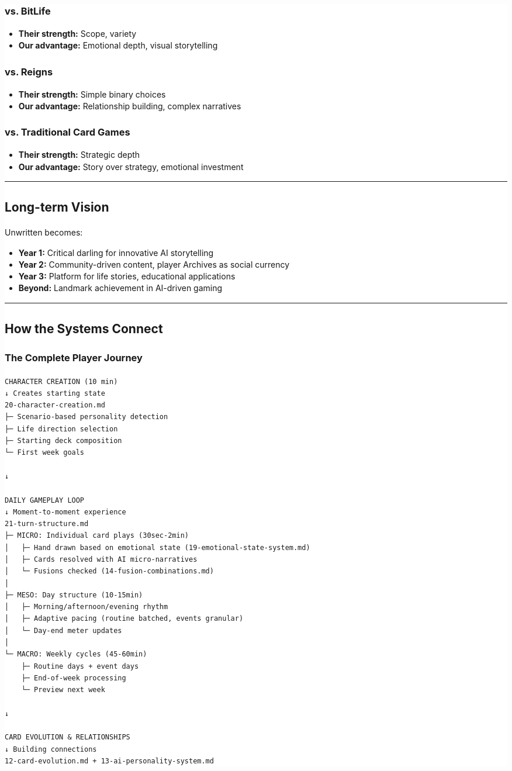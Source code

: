 ### vs. BitLife
- **Their strength:** Scope, variety
- **Our advantage:** Emotional depth, visual storytelling

### vs. Reigns
- **Their strength:** Simple binary choices
- **Our advantage:** Relationship building, complex narratives

### vs. Traditional Card Games
- **Their strength:** Strategic depth
- **Our advantage:** Story over strategy, emotional investment

---

## Long-term Vision

Unwritten becomes:
- **Year 1:** Critical darling for innovative AI storytelling
- **Year 2:** Community-driven content, player Archives as social currency
- **Year 3:** Platform for life stories, educational applications
- **Beyond:** Landmark achievement in AI-driven gaming

---

## How the Systems Connect

### The Complete Player Journey

```
CHARACTER CREATION (10 min)
↓ Creates starting state
20-character-creation.md
├─ Scenario-based personality detection
├─ Life direction selection
├─ Starting deck composition
└─ First week goals

↓

DAILY GAMEPLAY LOOP
↓ Moment-to-moment experience
21-turn-structure.md
├─ MICRO: Individual card plays (30sec-2min)
│   ├─ Hand drawn based on emotional state (19-emotional-state-system.md)
│   ├─ Cards resolved with AI micro-narratives
│   └─ Fusions checked (14-fusion-combinations.md)
│
├─ MESO: Day structure (10-15min)
│   ├─ Morning/afternoon/evening rhythm
│   ├─ Adaptive pacing (routine batched, events granular)
│   └─ Day-end meter updates
│
└─ MACRO: Weekly cycles (45-60min)
    ├─ Routine days + event days
    ├─ End-of-week processing
    └─ Preview next week

↓

CARD EVOLUTION & RELATIONSHIPS
↓ Building connections
12-card-evolution.md + 13-ai-personality-system.md
```